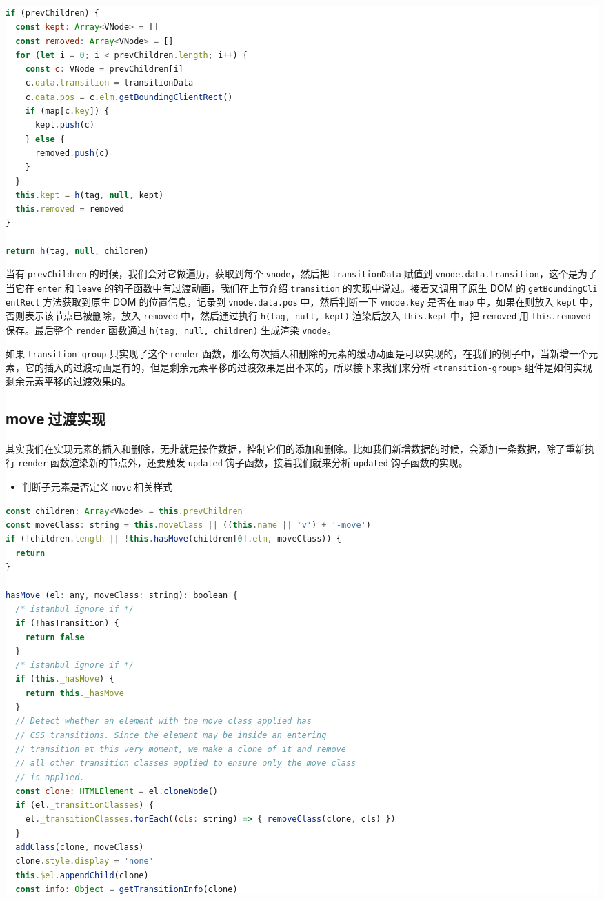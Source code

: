 ```js
if (prevChildren) {
  const kept: Array<VNode> = []
  const removed: Array<VNode> = []
  for (let i = 0; i < prevChildren.length; i++) {
    const c: VNode = prevChildren[i]
    c.data.transition = transitionData
    c.data.pos = c.elm.getBoundingClientRect()
    if (map[c.key]) {
      kept.push(c)
    } else {
      removed.push(c)
    }
  }
  this.kept = h(tag, null, kept)
  this.removed = removed
}

return h(tag, null, children)
```

当有 `prevChildren` 的时候，我们会对它做遍历，获取到每个 `vnode`，然后把 `transitionData` 赋值到 `vnode.data.transition`，这个是为了当它在 `enter` 和 `leave` 的钩子函数中有过渡动画，我们在上节介绍 `transition` 的实现中说过。接着又调用了原生 DOM 的 `getBoundingClientRect` 方法获取到原生 DOM 的位置信息，记录到 `vnode.data.pos` 中，然后判断一下 `vnode.key` 是否在 `map` 中，如果在则放入 `kept` 中，否则表示该节点已被删除，放入 `removed` 中，然后通过执行 `h(tag, null, kept)` 渲染后放入 `this.kept` 中，把 `removed` 用 `this.removed` 保存。最后整个 `render` 函数通过 `h(tag, null, children)` 生成渲染 `vnode`。

如果 `transition-group` 只实现了这个 `render` 函数，那么每次插入和删除的元素的缓动动画是可以实现的，在我们的例子中，当新增一个元素，它的插入的过渡动画是有的，但是剩余元素平移的过渡效果是出不来的，所以接下来我们来分析 `<transition-group>` 组件是如何实现剩余元素平移的过渡效果的。

## move 过渡实现

其实我们在实现元素的插入和删除，无非就是操作数据，控制它们的添加和删除。比如我们新增数据的时候，会添加一条数据，除了重新执行 `render` 函数渲染新的节点外，还要触发 `updated` 钩子函数，接着我们就来分析 `updated` 钩子函数的实现。

- 判断子元素是否定义 `move` 相关样式

```js
const children: Array<VNode> = this.prevChildren
const moveClass: string = this.moveClass || ((this.name || 'v') + '-move')
if (!children.length || !this.hasMove(children[0].elm, moveClass)) {
  return
}

hasMove (el: any, moveClass: string): boolean {
  /* istanbul ignore if */
  if (!hasTransition) {
    return false
  }
  /* istanbul ignore if */
  if (this._hasMove) {
    return this._hasMove
  }
  // Detect whether an element with the move class applied has
  // CSS transitions. Since the element may be inside an entering
  // transition at this very moment, we make a clone of it and remove
  // all other transition classes applied to ensure only the move class
  // is applied.
  const clone: HTMLElement = el.cloneNode()
  if (el._transitionClasses) {
    el._transitionClasses.forEach((cls: string) => { removeClass(clone, cls) })
  }
  addClass(clone, moveClass)
  clone.style.display = 'none'
  this.$el.appendChild(clone)
  const info: Object = getTransitionInfo(clone)
```